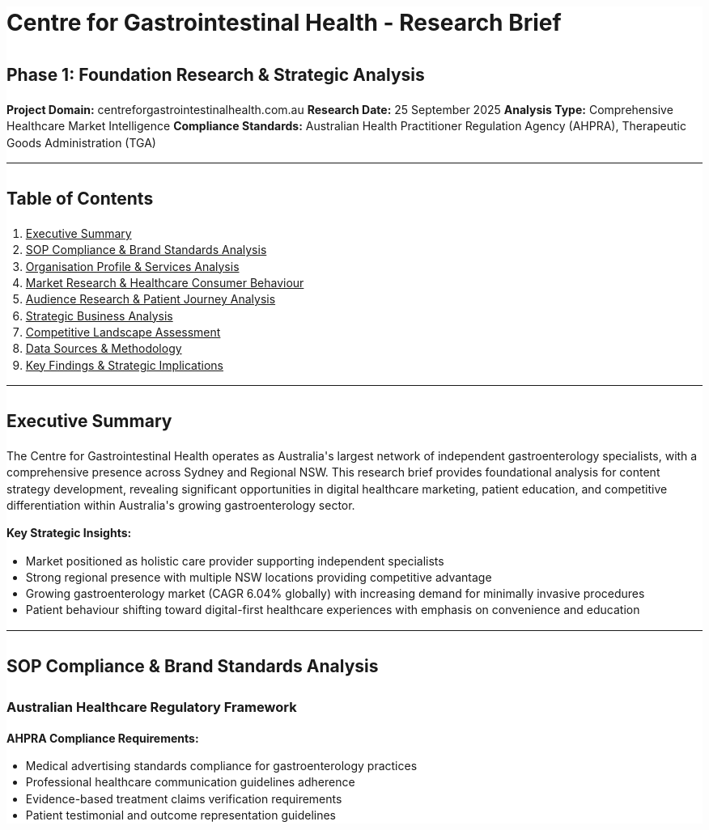 # Centre for Gastrointestinal Health - Research Brief
## Phase 1: Foundation Research & Strategic Analysis

**Project Domain:** centreforgastrointestinalhealth.com.au
**Research Date:** 25 September 2025
**Analysis Type:** Comprehensive Healthcare Market Intelligence
**Compliance Standards:** Australian Health Practitioner Regulation Agency (AHPRA), Therapeutic Goods Administration (TGA)

---

## Table of Contents
1. [Executive Summary](#executive-summary)
2. [SOP Compliance & Brand Standards Analysis](#sop-compliance--brand-standards-analysis)
3. [Organisation Profile & Services Analysis](#organisation-profile--services-analysis)
4. [Market Research & Healthcare Consumer Behaviour](#market-research--healthcare-consumer-behaviour)
5. [Audience Research & Patient Journey Analysis](#audience-research--patient-journey-analysis)
6. [Strategic Business Analysis](#strategic-business-analysis)
7. [Competitive Landscape Assessment](#competitive-landscape-assessment)
8. [Data Sources & Methodology](#data-sources--methodology)
9. [Key Findings & Strategic Implications](#key-findings--strategic-implications)

---

## Executive Summary

The Centre for Gastrointestinal Health operates as Australia's largest network of independent gastroenterology specialists, with a comprehensive presence across Sydney and Regional NSW. This research brief provides foundational analysis for content strategy development, revealing significant opportunities in digital healthcare marketing, patient education, and competitive differentiation within Australia's growing gastroenterology sector.

**Key Strategic Insights:**
- Market positioned as holistic care provider supporting independent specialists
- Strong regional presence with multiple NSW locations providing competitive advantage
- Growing gastroenterology market (CAGR 6.04% globally) with increasing demand for minimally invasive procedures
- Patient behaviour shifting toward digital-first healthcare experiences with emphasis on convenience and education

---

## SOP Compliance & Brand Standards Analysis

### Australian Healthcare Regulatory Framework

**AHPRA Compliance Requirements:**
- Medical advertising standards compliance for gastroenterology practices
- Professional healthcare communication guidelines adherence
- Evidence-based treatment claims verification requirements
- Patient testimonial and outcome representation guidelines
